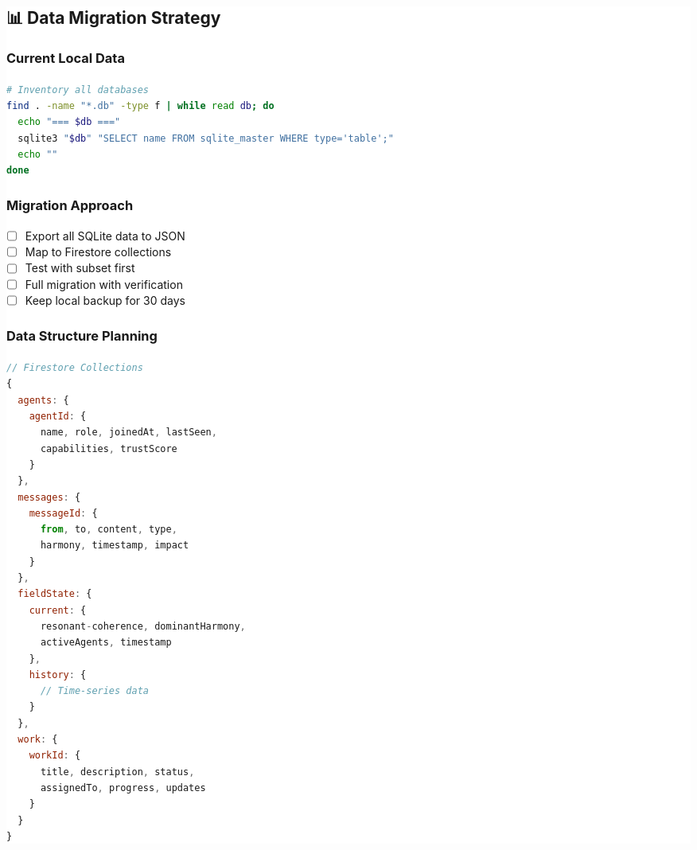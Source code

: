 ## 📊 Data Migration Strategy

### Current Local Data
```bash
# Inventory all databases
find . -name "*.db" -type f | while read db; do
  echo "=== $db ==="
  sqlite3 "$db" "SELECT name FROM sqlite_master WHERE type='table';"
  echo ""
done
```

### Migration Approach
- [ ] Export all SQLite data to JSON
- [ ] Map to Firestore collections
- [ ] Test with subset first
- [ ] Full migration with verification
- [ ] Keep local backup for 30 days

### Data Structure Planning
```javascript
// Firestore Collections
{
  agents: {
    agentId: {
      name, role, joinedAt, lastSeen,
      capabilities, trustScore
    }
  },
  messages: {
    messageId: {
      from, to, content, type,
      harmony, timestamp, impact
    }
  },
  fieldState: {
    current: {
      resonant-coherence, dominantHarmony,
      activeAgents, timestamp
    },
    history: {
      // Time-series data
    }
  },
  work: {
    workId: {
      title, description, status,
      assignedTo, progress, updates
    }
  }
}
```
